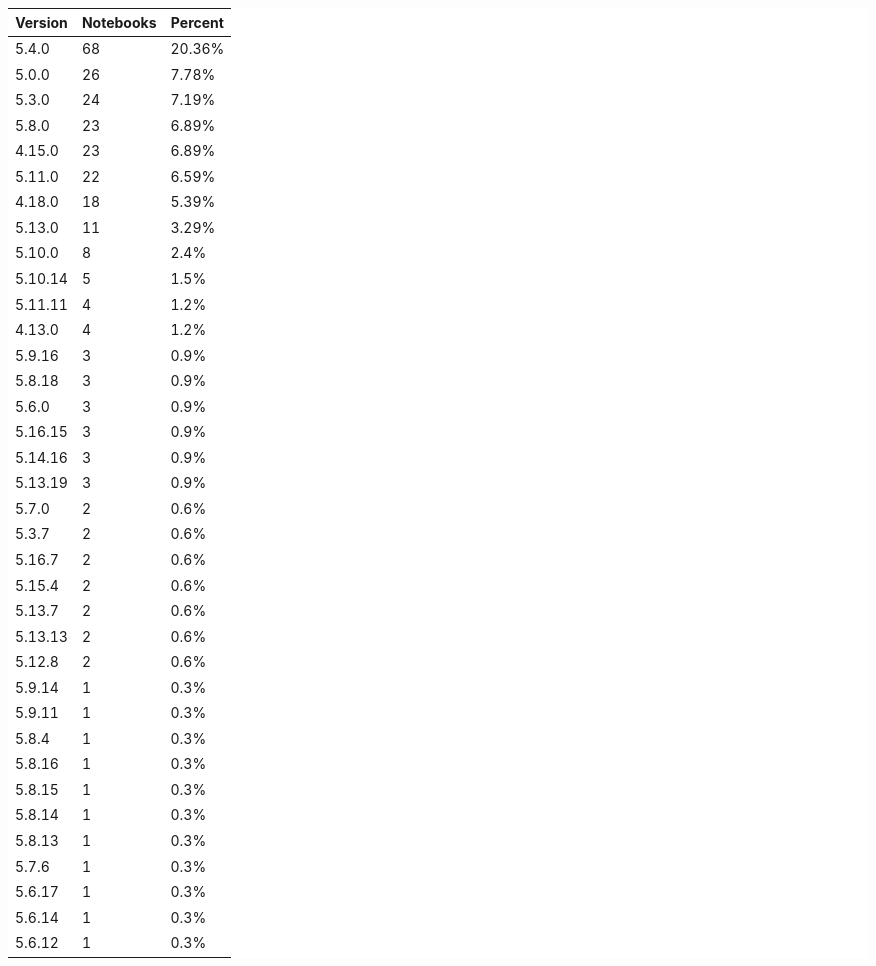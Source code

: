 
| Version | Notebooks | Percent |
|---------|-----------|---------|
| 5.4.0   | 68        | 20.36%  |
| 5.0.0   | 26        | 7.78%   |
| 5.3.0   | 24        | 7.19%   |
| 5.8.0   | 23        | 6.89%   |
| 4.15.0  | 23        | 6.89%   |
| 5.11.0  | 22        | 6.59%   |
| 4.18.0  | 18        | 5.39%   |
| 5.13.0  | 11        | 3.29%   |
| 5.10.0  | 8         | 2.4%    |
| 5.10.14 | 5         | 1.5%    |
| 5.11.11 | 4         | 1.2%    |
| 4.13.0  | 4         | 1.2%    |
| 5.9.16  | 3         | 0.9%    |
| 5.8.18  | 3         | 0.9%    |
| 5.6.0   | 3         | 0.9%    |
| 5.16.15 | 3         | 0.9%    |
| 5.14.16 | 3         | 0.9%    |
| 5.13.19 | 3         | 0.9%    |
| 5.7.0   | 2         | 0.6%    |
| 5.3.7   | 2         | 0.6%    |
| 5.16.7  | 2         | 0.6%    |
| 5.15.4  | 2         | 0.6%    |
| 5.13.7  | 2         | 0.6%    |
| 5.13.13 | 2         | 0.6%    |
| 5.12.8  | 2         | 0.6%    |
| 5.9.14  | 1         | 0.3%    |
| 5.9.11  | 1         | 0.3%    |
| 5.8.4   | 1         | 0.3%    |
| 5.8.16  | 1         | 0.3%    |
| 5.8.15  | 1         | 0.3%    |
| 5.8.14  | 1         | 0.3%    |
| 5.8.13  | 1         | 0.3%    |
| 5.7.6   | 1         | 0.3%    |
| 5.6.17  | 1         | 0.3%    |
| 5.6.14  | 1         | 0.3%    |
| 5.6.12  | 1         | 0.3%    |